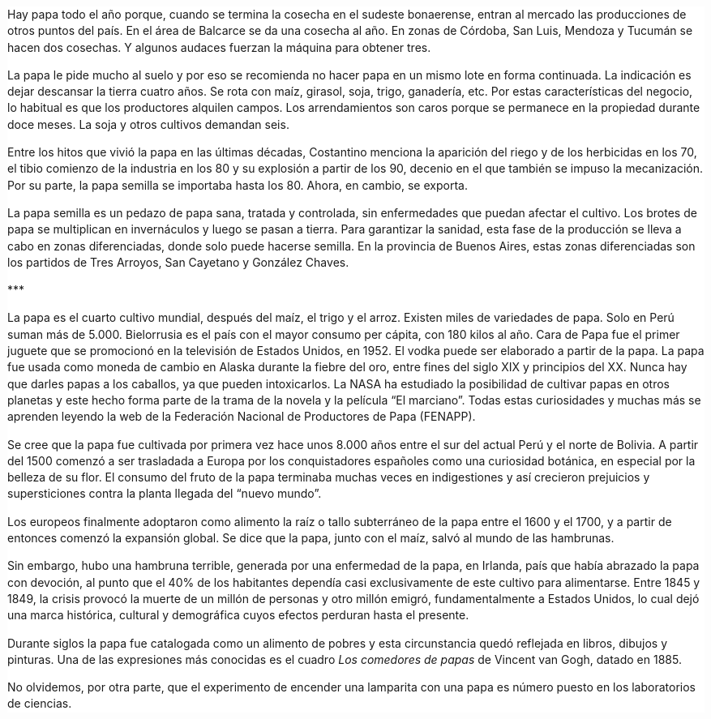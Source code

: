 Hay papa todo el año porque, cuando se termina la cosecha en el sudeste bonaerense, entran al mercado las producciones de otros puntos del país. En el área de Balcarce se da una cosecha al año. En zonas de Córdoba, San Luis, Mendoza y Tucumán se hacen dos cosechas. Y algunos audaces fuerzan la máquina para obtener tres.

La papa le pide mucho al suelo y por eso se recomienda no hacer papa en un mismo lote en forma continuada. La indicación es dejar descansar la tierra cuatro años. Se rota con maíz, girasol, soja, trigo, ganadería, etc. Por estas características del negocio, lo habitual es que los productores alquilen campos. Los arrendamientos son caros porque se permanece en la propiedad durante doce meses. La soja y otros cultivos demandan seis.

Entre los hitos que vivió la papa en las últimas décadas, Costantino menciona la aparición del riego y de los herbicidas en los 70, el tibio comienzo de la industria en los 80 y su explosión a partir de los 90, decenio en el que también se impuso la mecanización. Por su parte, la papa semilla se importaba hasta los 80. Ahora, en cambio, se exporta.

La papa semilla es un pedazo de papa sana, tratada y controlada, sin enfermedades que puedan afectar el cultivo. Los brotes de papa se multiplican en invernáculos y luego se pasan a tierra. Para garantizar la sanidad, esta fase de la producción se lleva a cabo en zonas diferenciadas, donde solo puede hacerse semilla. En la provincia de Buenos Aires, estas zonas diferenciadas son los partidos de Tres Arroyos, San Cayetano y González Chaves. 

\*\*\*

La papa es el cuarto cultivo mundial, después del maíz, el trigo y el arroz. Existen miles de variedades de papa. Solo en Perú suman más de 5.000. Bielorrusia es el país con el mayor consumo per cápita, con 180 kilos al año. Cara de Papa fue el primer juguete que se promocionó en la televisión de Estados Unidos, en 1952. El vodka puede ser elaborado a partir de la papa. La papa fue usada como moneda de cambio en Alaska durante la fiebre del oro, entre fines del siglo XIX y principios del XX. Nunca hay que darles papas a los caballos, ya que pueden intoxicarlos. La NASA ha estudiado la posibilidad de cultivar papas en otros planetas y este hecho forma parte de la trama de la novela y la película “El marciano”. Todas estas curiosidades y muchas más se aprenden leyendo la web de la Federación Nacional de Productores de Papa (FENAPP).

Se cree que la papa fue cultivada por primera vez hace unos 8.000 años entre el sur del actual Perú y el norte de Bolivia. A partir del 1500 comenzó a ser trasladada a Europa por los conquistadores españoles como una curiosidad botánica, en especial por la belleza de su flor. El consumo del fruto de la papa terminaba muchas veces en indigestiones y así crecieron prejuicios y supersticiones contra la planta llegada del “nuevo mundo”.

Los europeos finalmente adoptaron como alimento la raíz o tallo subterráneo de la papa entre el 1600 y el 1700, y a partir de entonces comenzó la expansión global. Se dice que la papa, junto con el maíz, salvó al mundo de las hambrunas.

Sin embargo, hubo una hambruna terrible, generada por una enfermedad de la papa, en Irlanda, país que había abrazado la papa con devoción, al punto que el 40% de los habitantes dependía casi exclusivamente de este cultivo para alimentarse. Entre 1845 y 1849, la crisis provocó la muerte de un millón de personas y otro millón emigró, fundamentalmente a Estados Unidos, lo cual dejó una marca histórica, cultural y demográfica cuyos efectos perduran hasta el presente.

Durante siglos la papa fue catalogada como un alimento de pobres y esta circunstancia quedó reflejada en libros, dibujos y pinturas. Una de las expresiones más conocidas es el cuadro *Los comedores de papas* de Vincent van Gogh, datado en 1885.

No olvidemos, por otra parte, que el experimento de encender una lamparita con una papa es número puesto en los laboratorios de ciencias.
